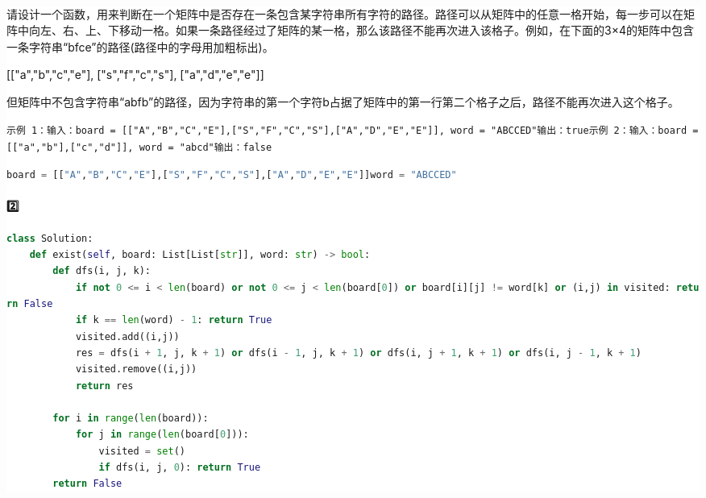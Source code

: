 请设计一个函数，用来判断在一个矩阵中是否存在一条包含某字符串所有字符的路径。路径可以从矩阵中的任意一格开始，每一步可以在矩阵中向左、右、上、下移动一格。如果一条路径经过了矩阵的某一格，那么该路径不能再次进入该格子。例如，在下面的3×4的矩阵中包含一条字符串“bfce”的路径(路径中的字母用加粗标出)。

[["a","b","c","e"],
["s","f","c","s"],
["a","d","e","e"]]

但矩阵中不包含字符串“abfb”的路径，因为字符串的第一个字符b占据了矩阵中的第一行第二个格子之后，路径不能再次进入这个格子。


```
示例 1：输入：board = [["A","B","C","E"],["S","F","C","S"],["A","D","E","E"]], word = "ABCCED"输出：true示例 2：输入：board = [["a","b"],["c","d"]], word = "abcd"输出：false
```


```python
board = [["A","B","C","E"],["S","F","C","S"],["A","D","E","E"]]word = "ABCCED"
```

#### 2️⃣

```python
class Solution:
    def exist(self, board: List[List[str]], word: str) -> bool:
        def dfs(i, j, k):
            if not 0 <= i < len(board) or not 0 <= j < len(board[0]) or board[i][j] != word[k] or (i,j) in visited: return False
            if k == len(word) - 1: return True
            visited.add((i,j))
            res = dfs(i + 1, j, k + 1) or dfs(i - 1, j, k + 1) or dfs(i, j + 1, k + 1) or dfs(i, j - 1, k + 1)
            visited.remove((i,j))
            return res

        for i in range(len(board)):
            for j in range(len(board[0])):
                visited = set()
                if dfs(i, j, 0): return True
        return False
```

